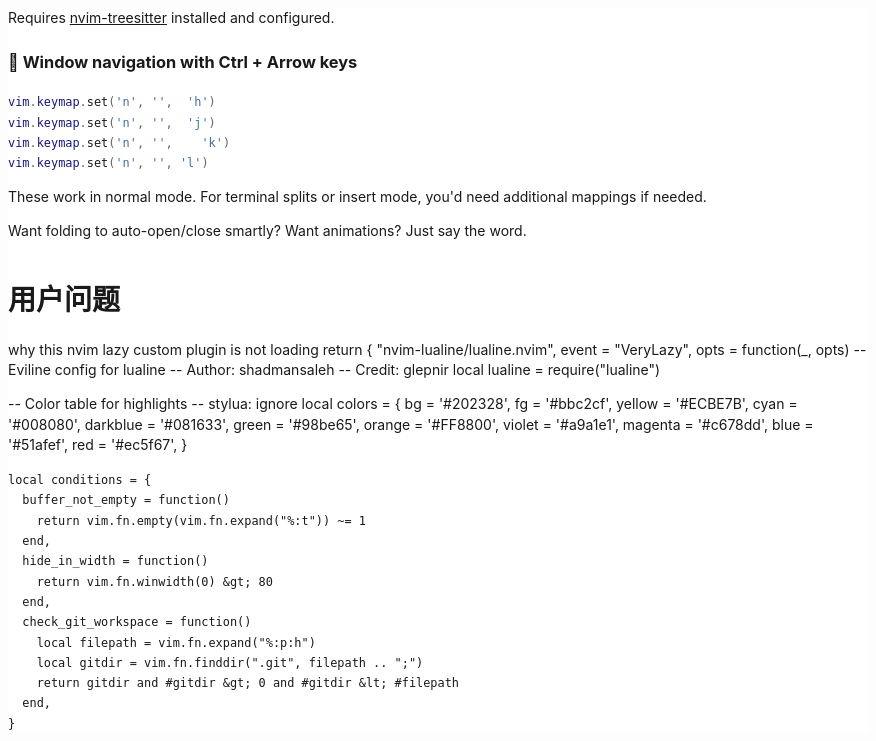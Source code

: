 

Requires [nvim-treesitter](https://github.com/nvim-treesitter/nvim-treesitter) installed and configured.




### 🎯 **Window navigation with Ctrl + Arrow keys**


```lua
vim.keymap.set('n', '',  'h')
vim.keymap.set('n', '',  'j')
vim.keymap.set('n', '',    'k')
vim.keymap.set('n', '', 'l')
```



These work in normal mode. For terminal splits or insert mode, you'd need additional mappings if needed.




Want folding to auto-open/close smartly? Want animations? Just say the word.
# 用户问题
why this nvim lazy custom plugin is not loading
return {
  "nvim-lualine/lualine.nvim",
  event = "VeryLazy",
  opts = function(_, opts)
    -- Eviline config for lualine
    -- Author: shadmansaleh
    -- Credit: glepnir
    local lualine = require("lualine")

-- Color table for highlights
-- stylua: ignore
local colors = {
  bg       = '#202328',
  fg       = '#bbc2cf',
  yellow   = '#ECBE7B',
  cyan     = '#008080',
  darkblue = '#081633',
  green    = '#98be65',
  orange   = '#FF8800',
  violet   = '#a9a1e1',
  magenta  = '#c678dd',
  blue     = '#51afef',
  red      = '#ec5f67',
}

    local conditions = {
      buffer_not_empty = function()
        return vim.fn.empty(vim.fn.expand("%:t")) ~= 1
      end,
      hide_in_width = function()
        return vim.fn.winwidth(0) &gt; 80
      end,
      check_git_workspace = function()
        local filepath = vim.fn.expand("%:p:h")
        local gitdir = vim.fn.finddir(".git", filepath .. ";")
        return gitdir and #gitdir &gt; 0 and #gitdir &lt; #filepath
      end,
    }
